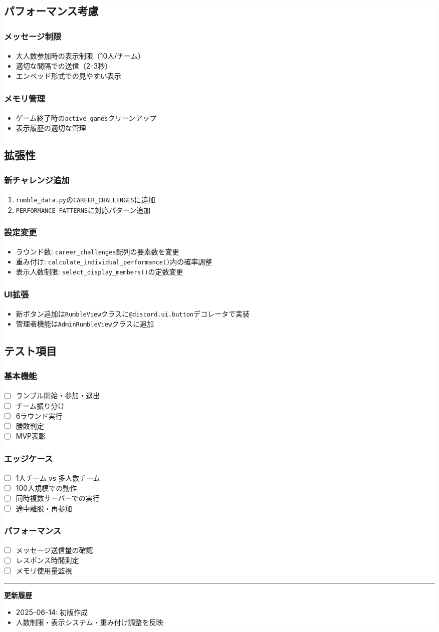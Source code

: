 ## パフォーマンス考慮

### メッセージ制限
- 大人数参加時の表示制限（10人/チーム）
- 適切な間隔での送信（2-3秒）
- エンベッド形式での見やすい表示

### メモリ管理
- ゲーム終了時の`active_games`クリーンアップ
- 表示履歴の適切な管理

## 拡張性

### 新チャレンジ追加
1. `rumble_data.py`の`CAREER_CHALLENGES`に追加
2. `PERFORMANCE_PATTERNS`に対応パターン追加

### 設定変更
- ラウンド数: `career_challenges`配列の要素数を変更
- 重み付け: `calculate_individual_performance()`内の確率調整
- 表示人数制限: `select_display_members()`の定数変更

### UI拡張
- 新ボタン追加は`RumbleView`クラスに`@discord.ui.button`デコレータで実装
- 管理者機能は`AdminRumbleView`クラスに追加

## テスト項目

### 基本機能
- [ ] ランブル開始・参加・退出
- [ ] チーム振り分け
- [ ] 6ラウンド実行
- [ ] 勝敗判定
- [ ] MVP表彰

### エッジケース
- [ ] 1人チーム vs 多人数チーム
- [ ] 100人規模での動作
- [ ] 同時複数サーバーでの実行
- [ ] 途中離脱・再参加

### パフォーマンス
- [ ] メッセージ送信量の確認
- [ ] レスポンス時間測定
- [ ] メモリ使用量監視

---

**更新履歴**
- 2025-06-14: 初版作成
- 人数制限・表示システム・重み付け調整を反映